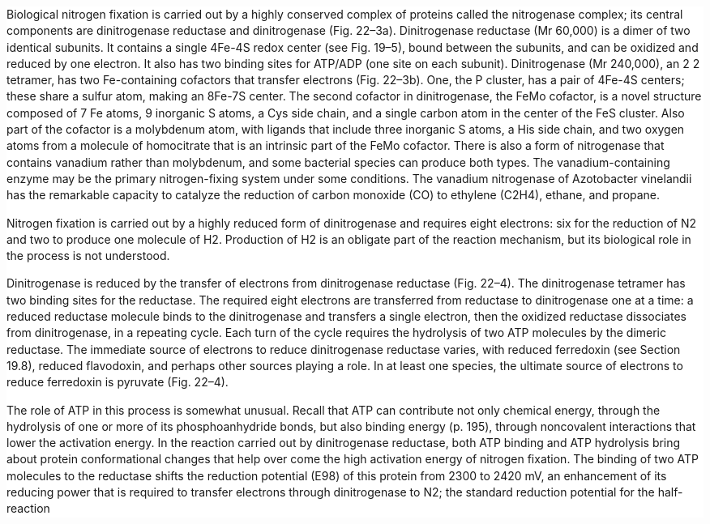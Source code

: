  Biological nitrogen fixation is carried out by a highly 
conserved complex of proteins called the nitrogenase 
complex; its central components are dinitrogenase 
reductase and dinitrogenase (Fig. 22–3a). Dinitrogenase reductase (Mr 60,000) is a dimer of two identical 
subunits. It contains a single 4Fe-4S redox center (see 
Fig. 19–5), bound between the subunits, and can be 
oxidized and reduced by one electron. It also has two binding sites for ATP/ADP (one site on each subunit). 
Dinitrogenase (Mr 240,000), an 2 2 tetramer, has two 
Fe-containing cofactors that transfer electrons (Fig. 
22–3b). One, the P cluster, has a pair of 4Fe-4S centers; 
these share a sulfur atom, making an 8Fe-7S center. The 
second cofactor in dinitrogenase, the FeMo cofactor, is 
a novel structure composed of 7 Fe atoms, 9 inorganic S 
atoms, a Cys side chain, and a single carbon atom in the 
center of the FeS cluster. Also part of the cofactor is a 
molybdenum atom, with ligands that include three inorganic S atoms, a His side chain, and two oxygen atoms 
from a molecule of homocitrate that is an intrinsic part 
of the FeMo cofactor. There is also a form of nitrogenase 
that contains vanadium rather than molybdenum, and 
some bacterial species can produce both types. The 
vanadium-containing enzyme may be the primary 
nitrogen-fixing system under some conditions. The 
vanadium nitrogenase of Azotobacter vinelandii has the 
remarkable capacity to catalyze the reduction of carbon 
monoxide (CO) to ethylene (C2H4), ethane, and propane. 

Nitrogen fixation is carried out by a highly reduced 
form of dinitrogenase and requires eight electrons: six 
for the reduction of N2 and two to produce one molecule 
of H2. Production of H2 is an obligate part of the reaction 
mechanism, but its biological role in the process is not 
understood. 

Dinitrogenase is reduced by the transfer of electrons from dinitrogenase reductase (Fig. 22–4). The 
dinitrogenase tetramer has two binding sites for the 
reductase. The required eight electrons are transferred 
from reductase to dinitrogenase one at a time: a reduced 
reductase molecule binds to the dinitrogenase and 
transfers a single electron, then the oxidized reductase dissociates from dinitrogenase, in a repeating cycle. 
Each turn of the cycle requires the hydrolysis of two 
ATP molecules by the dimeric reductase. The immediate 
source of electrons to reduce dinitrogenase reductase 
varies, with reduced ferredoxin (see Section 19.8), 
reduced flavodoxin, and perhaps other sources playing a 
role. In at least one species, the ultimate source of electrons to reduce ferredoxin is pyruvate (Fig. 22–4).

 The role of ATP in this process is somewhat unusual. 
Recall that ATP can contribute not only chemical energy, 
through the hydrolysis of one or more of its phosphoanhydride bonds, but also binding energy (p. 195), 
through noncovalent interactions that lower the activation energy. In the reaction carried out by dinitrogenase 
reductase, both ATP binding and ATP hydrolysis bring 
about protein conformational changes that help over
come the high activation energy of nitrogen fixation. The 
binding of two ATP molecules to the reductase shifts the 
reduction potential (E98) of this protein from 2300 to 
2420 mV, an enhancement of its reducing power that is  required to transfer electrons through dinitrogenase to 
N2; the standard reduction potential for the half-reaction 